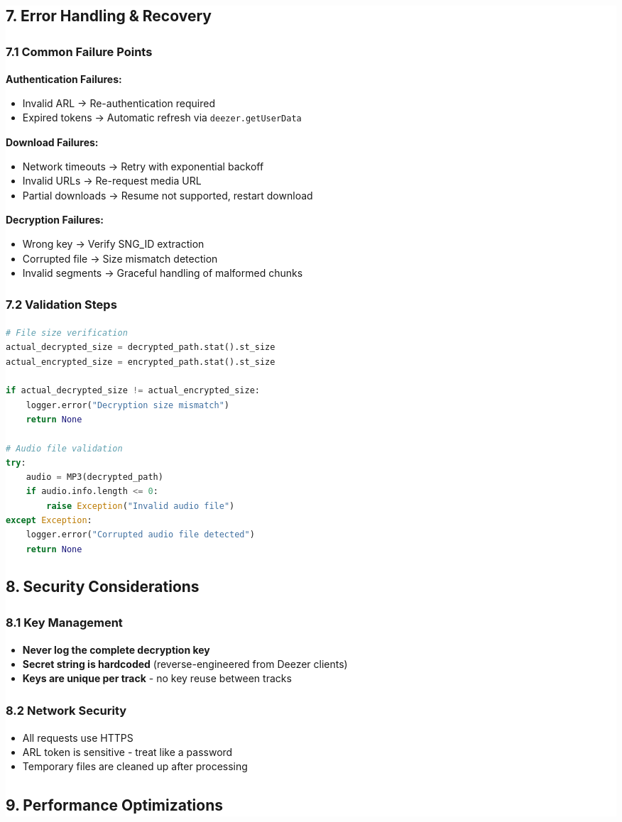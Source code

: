 ## 7. Error Handling & Recovery

### 7.1 Common Failure Points

**Authentication Failures:**
- Invalid ARL → Re-authentication required
- Expired tokens → Automatic refresh via `deezer.getUserData`

**Download Failures:**
- Network timeouts → Retry with exponential backoff
- Invalid URLs → Re-request media URL
- Partial downloads → Resume not supported, restart download

**Decryption Failures:**
- Wrong key → Verify SNG_ID extraction
- Corrupted file → Size mismatch detection
- Invalid segments → Graceful handling of malformed chunks

### 7.2 Validation Steps
```python
# File size verification
actual_decrypted_size = decrypted_path.stat().st_size
actual_encrypted_size = encrypted_path.stat().st_size

if actual_decrypted_size != actual_encrypted_size:
    logger.error("Decryption size mismatch")
    return None

# Audio file validation
try:
    audio = MP3(decrypted_path)
    if audio.info.length <= 0:
        raise Exception("Invalid audio file")
except Exception:
    logger.error("Corrupted audio file detected")
    return None
```

## 8. Security Considerations

### 8.1 Key Management
- **Never log the complete decryption key**
- **Secret string is hardcoded** (reverse-engineered from Deezer clients)
- **Keys are unique per track** - no key reuse between tracks

### 8.2 Network Security
- All requests use HTTPS
- ARL token is sensitive - treat like a password
- Temporary files are cleaned up after processing

## 9. Performance Optimizations
